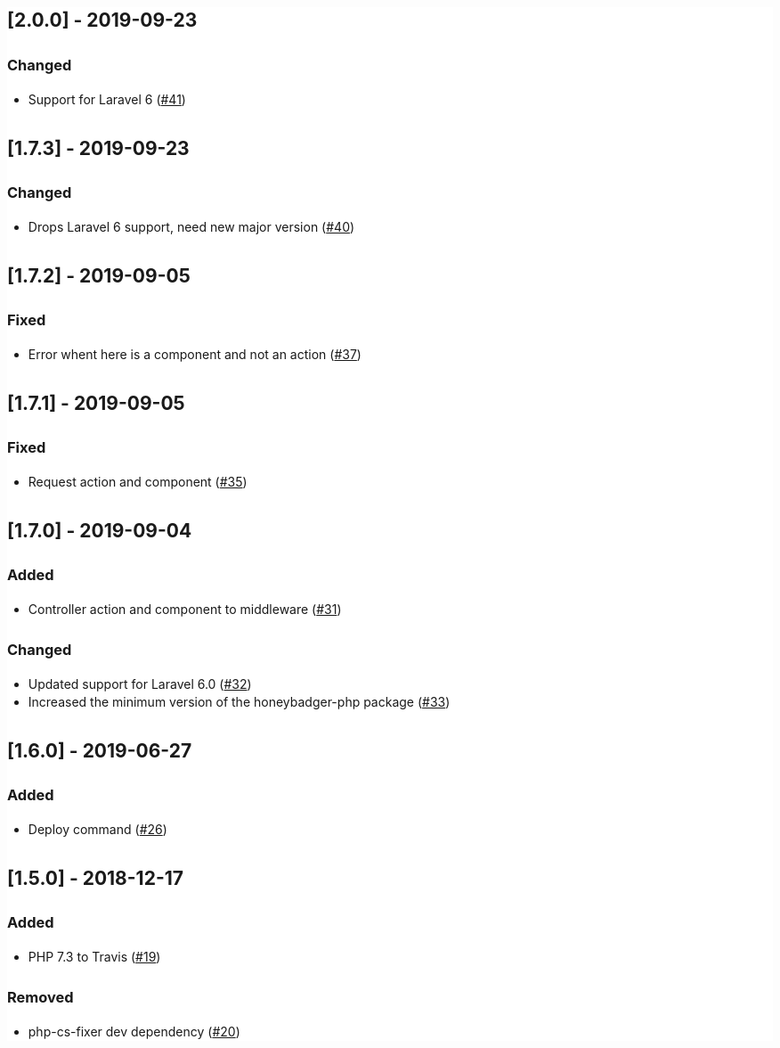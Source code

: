 ## [2.0.0] - 2019-09-23
### Changed
- Support for Laravel 6 ([#41](https://github.com/honeybadger-io/honeybadger-laravel/pull/41))

## [1.7.3] - 2019-09-23
### Changed
- Drops Laravel 6 support, need new major version ([#40](https://github.com/honeybadger-io/honeybadger-laravel/pull/40))

## [1.7.2] - 2019-09-05
### Fixed
- Error whent here is a component and not an action ([#37](https://github.com/honeybadger-io/honeybadger-laravel/pull/37))

## [1.7.1] - 2019-09-05
### Fixed
* Request action and component ([#35](https://github.com/honeybadger-io/honeybadger-laravel/pull/35))

## [1.7.0] - 2019-09-04
### Added
* Controller action and component to middleware ([#31](https://github.com/honeybadger-io/honeybadger-laravel/pull/31))

### Changed
* Updated support for Laravel 6.0 ([#32](https://github.com/honeybadger-io/honeybadger-laravel/pull/32))
* Increased the minimum version of the honeybadger-php package ([#33](https://github.com/honeybadger-io/honeybadger-laravel/pull/33))

## [1.6.0] - 2019-06-27
### Added
* Deploy command ([#26](https://github.com/honeybadger-io/honeybadger-laravel/pull/26))

## [1.5.0] - 2018-12-17
### Added
* PHP 7.3 to Travis ([#19](https://github.com/honeybadger-io/honeybadger-laravel/pull/19))

### Removed
* php-cs-fixer dev dependency ([#20](https://github.com/honeybadger-io/honeybadger-laravel/pull/20))
